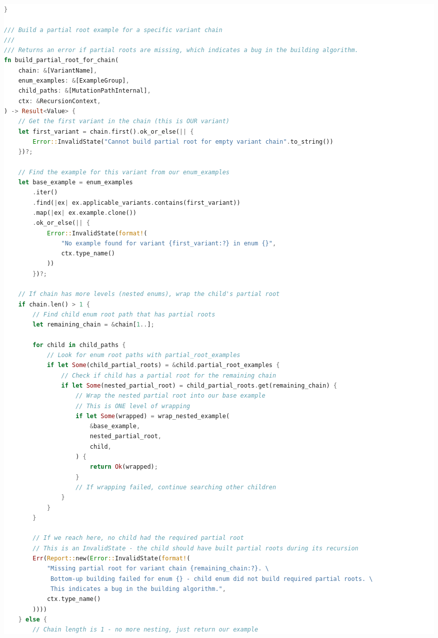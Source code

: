 ```rust
}

/// Build a partial root example for a specific variant chain
///
/// Returns an error if partial roots are missing, which indicates a bug in the building algorithm.
fn build_partial_root_for_chain(
    chain: &[VariantName],
    enum_examples: &[ExampleGroup],
    child_paths: &[MutationPathInternal],
    ctx: &RecursionContext,
) -> Result<Value> {
    // Get the first variant in the chain (this is OUR variant)
    let first_variant = chain.first().ok_or_else(|| {
        Error::InvalidState("Cannot build partial root for empty variant chain".to_string())
    })?;

    // Find the example for this variant from our enum_examples
    let base_example = enum_examples
        .iter()
        .find(|ex| ex.applicable_variants.contains(first_variant))
        .map(|ex| ex.example.clone())
        .ok_or_else(|| {
            Error::InvalidState(format!(
                "No example found for variant {first_variant:?} in enum {}",
                ctx.type_name()
            ))
        })?;

    // If chain has more levels (nested enums), wrap the child's partial root
    if chain.len() > 1 {
        // Find child enum root path that has partial roots
        let remaining_chain = &chain[1..];

        for child in child_paths {
            // Look for enum root paths with partial_root_examples
            if let Some(child_partial_roots) = &child.partial_root_examples {
                // Check if child has a partial root for the remaining chain
                if let Some(nested_partial_root) = child_partial_roots.get(remaining_chain) {
                    // Wrap the nested partial root into our base example
                    // This is ONE level of wrapping
                    if let Some(wrapped) = wrap_nested_example(
                        &base_example,
                        nested_partial_root,
                        child,
                    ) {
                        return Ok(wrapped);
                    }
                    // If wrapping failed, continue searching other children
                }
            }
        }

        // If we reach here, no child had the required partial root
        // This is an InvalidState - the child should have built partial roots during its recursion
        Err(Report::new(Error::InvalidState(format!(
            "Missing partial root for variant chain {remaining_chain:?}. \
             Bottom-up building failed for enum {} - child enum did not build required partial roots. \
             This indicates a bug in the building algorithm.",
            ctx.type_name()
        ))))
    } else {
        // Chain length is 1 - no more nesting, just return our example
```